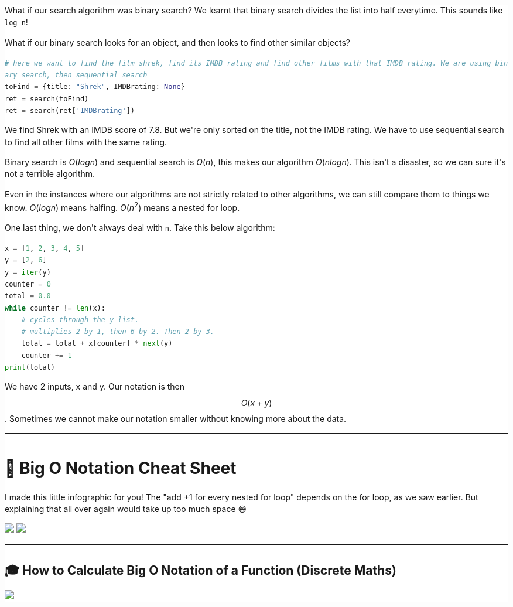 What if our search algorithm was binary search? We learnt that binary search divides the list into half everytime. This sounds like `log n`! 

What if our binary search looks for an object, and then looks to find other similar objects?

```python
# here we want to find the film shrek, find its IMDB rating and find other films with that IMDB rating. We are using binary search, then sequential search
toFind = {title: "Shrek", IMDBrating: None}
ret = search(toFind)
ret = search(ret['IMDBrating'])
```

We find Shrek with an IMDB score of 7.8. But we're only sorted on the title, not the IMDB rating. We have to use sequential search to find all other films with the same rating. 

Binary search is $O(log n)$ and sequential search is $O(n)$, this makes our algorithm $O(n log n)$. This isn't a disaster, so we can sure it's not a terrible algorithm.

Even in the instances where our algorithms are not strictly related to other algorithms, we can still compare them to things we know. $O(log n)$ means halfing. $O(n^2)$ means a nested for loop. 

One last thing, we don't always deal with `n`. Take this below algorithm:

```python
x = [1, 2, 3, 4, 5]
y = [2, 6]
y = iter(y)
counter = 0
total = 0.0
while counter != len(x):
    # cycles through the y list.
    # multiplies 2 by 1, then 6 by 2. Then 2 by 3. 
    total = total + x[counter] * next(y)
    counter += 1
print(total)
```
    	

We have 2 inputs, x and y. Our notation is then $$O(x + y)$$. Sometimes we cannot make our notation smaller without knowing more about the data. 

---

# 🤯 Big O Notation Cheat Sheet

I made this little infographic for you! The "add +1 for every nested for loop" depends on the for loop, as we saw earlier. But explaining that all over again would take up too much space 😅

![](/media/bigo/cheatsheet.png)
![](/media/bigo/cheatsheet2.png)

---

## 🎓 How to Calculate Big O Notation of a Function (Discrete Maths)
![](/media/bigo/hat.svg)
